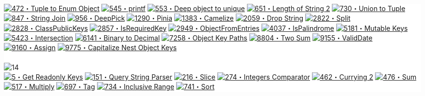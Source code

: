 <a href="./questions/00472-hard-tuple-to-enum-object/README.md" target="_blank"><img src="https://img.shields.io/badge/-472%E3%83%BBTuple%20to%20Enum%20Object-de3d37" alt="472・Tuple to Enum Object" /></a>
<a href="./questions/00545-hard-printf/README.md" target="_blank"><img src="https://img.shields.io/badge/-545%E3%83%BBprintf-de3d37" alt="545・printf" /></a>
<a href="./questions/00553-hard-deep-object-to-unique/README.md" target="_blank"><img src="https://img.shields.io/badge/-553%E3%83%BBDeep%20object%20to%20unique-de3d37" alt="553・Deep object to unique" /></a>
<a href="./questions/00651-hard-length-of-string-2/README.md" target="_blank"><img src="https://img.shields.io/badge/-651%E3%83%BBLength%20of%20String%202-de3d37" alt="651・Length of String 2" /></a>
<a href="./questions/00730-hard-union-to-tuple/README.md" target="_blank"><img src="https://img.shields.io/badge/-730%E3%83%BBUnion%20to%20Tuple-de3d37" alt="730・Union to Tuple" /></a>
<a href="./questions/00847-hard-string-join/README.md" target="_blank"><img src="https://img.shields.io/badge/-847%E3%83%BBString%20Join-de3d37" alt="847・String Join" /></a>
<a href="./questions/00956-hard-deeppick/README.md" target="_blank"><img src="https://img.shields.io/badge/-956%E3%83%BBDeepPick-de3d37" alt="956・DeepPick" /></a>
<a href="./questions/01290-hard-pinia/README.md" target="_blank"><img src="https://img.shields.io/badge/-1290%E3%83%BBPinia-de3d37" alt="1290・Pinia" /></a>
<a href="./questions/01383-hard-camelize/README.md" target="_blank"><img src="https://img.shields.io/badge/-1383%E3%83%BBCamelize-de3d37" alt="1383・Camelize" /></a>
<a href="./questions/02059-hard-drop-string/README.md" target="_blank"><img src="https://img.shields.io/badge/-2059%E3%83%BBDrop%20String-de3d37" alt="2059・Drop String" /></a>
<a href="./questions/02822-hard-split/README.md" target="_blank"><img src="https://img.shields.io/badge/-2822%E3%83%BBSplit-de3d37" alt="2822・Split" /></a>
<a href="./questions/02828-hard-classpublickeys/README.md" target="_blank"><img src="https://img.shields.io/badge/-2828%E3%83%BBClassPublicKeys-de3d37" alt="2828・ClassPublicKeys" /></a>
<a href="./questions/02857-hard-isrequiredkey/README.md" target="_blank"><img src="https://img.shields.io/badge/-2857%E3%83%BBIsRequiredKey-de3d37" alt="2857・IsRequiredKey" /></a>
<a href="./questions/02949-hard-objectfromentries/README.md" target="_blank"><img src="https://img.shields.io/badge/-2949%E3%83%BBObjectFromEntries-de3d37" alt="2949・ObjectFromEntries" /></a>
<a href="./questions/04037-hard-ispalindrome/README.md" target="_blank"><img src="https://img.shields.io/badge/-4037%E3%83%BBIsPalindrome-de3d37" alt="4037・IsPalindrome" /></a>
<a href="./questions/05181-hard-mutable-keys/README.md" target="_blank"><img src="https://img.shields.io/badge/-5181%E3%83%BBMutable%20Keys-de3d37" alt="5181・Mutable Keys" /></a>
<a href="./questions/05423-hard-intersection/README.md" target="_blank"><img src="https://img.shields.io/badge/-5423%E3%83%BBIntersection-de3d37" alt="5423・Intersection" /></a>
<a href="./questions/06141-hard-binary-to-decimal/README.md" target="_blank"><img src="https://img.shields.io/badge/-6141%E3%83%BBBinary%20to%20Decimal-de3d37" alt="6141・Binary to Decimal" /></a>
<a href="./questions/07258-hard-object-key-paths/README.md" target="_blank"><img src="https://img.shields.io/badge/-7258%E3%83%BBObject%20Key%20Paths-de3d37" alt="7258・Object Key Paths" /></a>
<a href="./questions/08804-hard-two-sum/README.md" target="_blank"><img src="https://img.shields.io/badge/-8804%E3%83%BBTwo%20Sum-de3d37" alt="8804・Two Sum" /></a>
<a href="./questions/09155-hard-validdate/README.md" target="_blank"><img src="https://img.shields.io/badge/-9155%E3%83%BBValidDate-de3d37" alt="9155・ValidDate" /></a>
<a href="./questions/09160-hard-assign/README.md" target="_blank"><img src="https://img.shields.io/badge/-9160%E3%83%BBAssign-de3d37" alt="9160・Assign" /></a>
<a href="./questions/09775-hard-capitalize-nest-object-keys/README.md" target="_blank"><img src="https://img.shields.io/badge/-9775%E3%83%BBCapitalize%20Nest%20Object%20Keys-de3d37" alt="9775・Capitalize Nest Object Keys" /></a> <br />
<br />
<img src="https://img.shields.io/badge/extreme-14-b11b8d" alt="14" /><br />
<a href="./questions/00005-extreme-readonly-keys/README.md" target="_blank"><img src="https://img.shields.io/badge/-5%E3%83%BBGet%20Readonly%20Keys-b11b8d" alt="5・Get Readonly Keys" /></a>
<a href="./questions/00151-extreme-query-string-parser/README.md" target="_blank"><img src="https://img.shields.io/badge/-151%E3%83%BBQuery%20String%20Parser-b11b8d" alt="151・Query String Parser" /></a>
<a href="./questions/00216-extreme-slice/README.md" target="_blank"><img src="https://img.shields.io/badge/-216%E3%83%BBSlice-b11b8d" alt="216・Slice" /></a>
<a href="./questions/00274-extreme-integers-comparator/README.md" target="_blank"><img src="https://img.shields.io/badge/-274%E3%83%BBIntegers%20Comparator-b11b8d" alt="274・Integers Comparator" /></a>
<a href="./questions/00462-extreme-currying-2/README.md" target="_blank"><img src="https://img.shields.io/badge/-462%E3%83%BBCurrying%202-b11b8d" alt="462・Currying 2" /></a>
<a href="./questions/00476-extreme-sum/README.md" target="_blank"><img src="https://img.shields.io/badge/-476%E3%83%BBSum-b11b8d" alt="476・Sum" /></a>
<a href="./questions/00517-extreme-multiply/README.md" target="_blank"><img src="https://img.shields.io/badge/-517%E3%83%BBMultiply-b11b8d" alt="517・Multiply" /></a>
<a href="./questions/00697-extreme-tag/README.md" target="_blank"><img src="https://img.shields.io/badge/-697%E3%83%BBTag-b11b8d" alt="697・Tag" /></a>
<a href="./questions/00734-extreme-inclusive-range/README.md" target="_blank"><img src="https://img.shields.io/badge/-734%E3%83%BBInclusive%20Range-b11b8d" alt="734・Inclusive Range" /></a>
<a href="./questions/00741-extreme-sort/README.md" target="_blank"><img src="https://img.shields.io/badge/-741%E3%83%BBSort-b11b8d" alt="741・Sort" /></a>